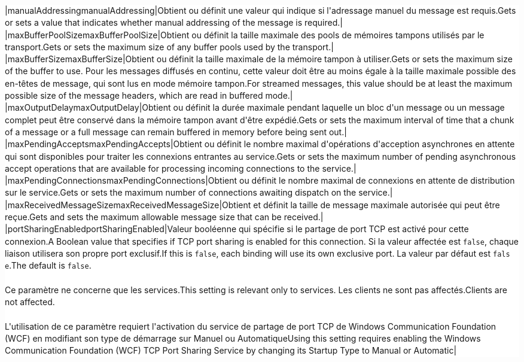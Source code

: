|<span data-ttu-id="bfd1d-130">manualAddressing</span><span class="sxs-lookup"><span data-stu-id="bfd1d-130">manualAddressing</span></span>|<span data-ttu-id="bfd1d-131">Obtient ou définit une valeur qui indique si l'adressage manuel du message est requis.</span><span class="sxs-lookup"><span data-stu-id="bfd1d-131">Gets or sets a value that indicates whether manual addressing of the message is required.</span></span>|  
|<span data-ttu-id="bfd1d-132">maxBufferPoolSize</span><span class="sxs-lookup"><span data-stu-id="bfd1d-132">maxBufferPoolSize</span></span>|<span data-ttu-id="bfd1d-133">Obtient ou définit la taille maximale des pools de mémoires tampons utilisés par le transport.</span><span class="sxs-lookup"><span data-stu-id="bfd1d-133">Gets or sets the maximum size of any buffer pools used by the transport.</span></span>|  
|<span data-ttu-id="bfd1d-134">maxBufferSize</span><span class="sxs-lookup"><span data-stu-id="bfd1d-134">maxBufferSize</span></span>|<span data-ttu-id="bfd1d-135">Obtient ou définit la taille maximale de la mémoire tampon à utiliser.</span><span class="sxs-lookup"><span data-stu-id="bfd1d-135">Gets or sets the maximum size of the buffer to use.</span></span> <span data-ttu-id="bfd1d-136">Pour les messages diffusés en continu, cette valeur doit être au moins égale à la taille maximale possible des en-têtes de message, qui sont lus en mode mémoire tampon.</span><span class="sxs-lookup"><span data-stu-id="bfd1d-136">For streamed messages, this value should be at least the maximum possible size of the message headers, which are read in buffered mode.</span></span>|  
|<span data-ttu-id="bfd1d-137">maxOutputDelay</span><span class="sxs-lookup"><span data-stu-id="bfd1d-137">maxOutputDelay</span></span>|<span data-ttu-id="bfd1d-138">Obtient ou définit la durée maximale pendant laquelle un bloc d'un message ou un message complet peut être conservé dans la mémoire tampon avant d'être expédié.</span><span class="sxs-lookup"><span data-stu-id="bfd1d-138">Gets or sets the maximum interval of time that a chunk of a message or a full message can remain buffered in memory before being sent out.</span></span>|  
|<span data-ttu-id="bfd1d-139">maxPendingAccepts</span><span class="sxs-lookup"><span data-stu-id="bfd1d-139">maxPendingAccepts</span></span>|<span data-ttu-id="bfd1d-140">Obtient ou définit le nombre maximal d'opérations d'acception asynchrones en attente qui sont disponibles pour traiter les connexions entrantes au service.</span><span class="sxs-lookup"><span data-stu-id="bfd1d-140">Gets or sets the maximum number of pending asynchronous accept operations that are available for processing incoming connections to the service.</span></span>|  
|<span data-ttu-id="bfd1d-141">maxPendingConnections</span><span class="sxs-lookup"><span data-stu-id="bfd1d-141">maxPendingConnections</span></span>|<span data-ttu-id="bfd1d-142">Obtient ou définit le nombre maximal de connexions en attente de distribution sur le service.</span><span class="sxs-lookup"><span data-stu-id="bfd1d-142">Gets or sets the maximum number of connections awaiting dispatch on the service.</span></span>|  
|<span data-ttu-id="bfd1d-143">maxReceivedMessageSize</span><span class="sxs-lookup"><span data-stu-id="bfd1d-143">maxReceivedMessageSize</span></span>|<span data-ttu-id="bfd1d-144">Obtient et définit la taille de message maximale autorisée qui peut être reçue.</span><span class="sxs-lookup"><span data-stu-id="bfd1d-144">Gets and sets the maximum allowable message size that can be received.</span></span>|  
|<span data-ttu-id="bfd1d-145">portSharingEnabled</span><span class="sxs-lookup"><span data-stu-id="bfd1d-145">portSharingEnabled</span></span>|<span data-ttu-id="bfd1d-146">Valeur booléenne qui spécifie si le partage de port TCP est activé pour cette connexion.</span><span class="sxs-lookup"><span data-stu-id="bfd1d-146">A Boolean value that specifies if TCP port sharing is enabled for this connection.</span></span> <span data-ttu-id="bfd1d-147">Si la valeur affectée est `false`, chaque liaison utilisera son propre port exclusif.</span><span class="sxs-lookup"><span data-stu-id="bfd1d-147">If this is `false`, each binding will use its own exclusive port.</span></span> <span data-ttu-id="bfd1d-148">La valeur par défaut est `false`.</span><span class="sxs-lookup"><span data-stu-id="bfd1d-148">The default is `false`.</span></span><br /><br /> <span data-ttu-id="bfd1d-149">Ce paramètre ne concerne que les services.</span><span class="sxs-lookup"><span data-stu-id="bfd1d-149">This setting is relevant only to services.</span></span> <span data-ttu-id="bfd1d-150">Les clients ne sont pas affectés.</span><span class="sxs-lookup"><span data-stu-id="bfd1d-150">Clients are not affected.</span></span><br /><br /> <span data-ttu-id="bfd1d-151">L'utilisation de ce paramètre requiert l'activation du service de partage de port TCP de Windows Communication Foundation (WCF) en modifiant son type de démarrage sur Manuel ou Automatique</span><span class="sxs-lookup"><span data-stu-id="bfd1d-151">Using this setting requires enabling the Windows Communication Foundation (WCF) TCP Port Sharing Service by changing its Startup Type to Manual or Automatic</span></span>|  